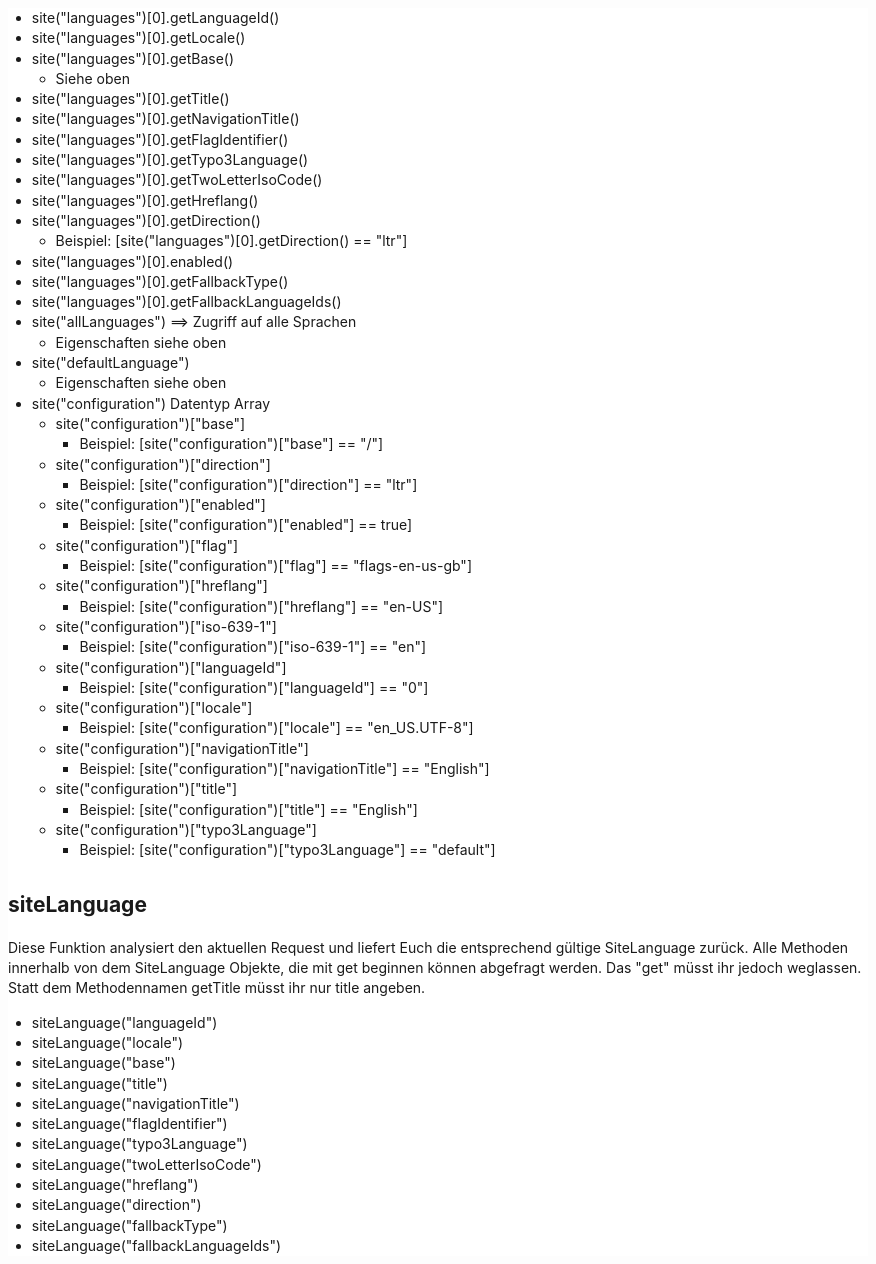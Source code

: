   - site("languages")[0].getLanguageId()
  - site("languages")[0].getLocale()
  - site("languages")[0].getBase()
    - Siehe oben
  - site("languages")[0].getTitle()
  - site("languages")[0].getNavigationTitle()
  - site("languages")[0].getFlagIdentifier()
  - site("languages")[0].getTypo3Language()
  - site("languages")[0].getTwoLetterIsoCode()
  - site("languages")[0].getHreflang()
  - site("languages")[0].getDirection()
    - Beispiel: [site("languages")[0].getDirection() == "ltr"]
  - site("languages")[0].enabled()
  - site("languages")[0].getFallbackType()
  - site("languages")[0].getFallbackLanguageIds()
- site("allLanguages") ==> Zugriff auf alle Sprachen
  - Eigenschaften siehe oben
- site("defaultLanguage")
  - Eigenschaften siehe oben
- site("configuration") Datentyp Array
  - site("configuration")["base"]
    - Beispiel: [site("configuration")["base"] == "/"]
  - site("configuration")["direction"]
    - Beispiel: [site("configuration")["direction"] == "ltr"]
  - site("configuration")["enabled"]
    - Beispiel: [site("configuration")["enabled"] == true]
  - site("configuration")["flag"]
    - Beispiel: [site("configuration")["flag"] == "flags-en-us-gb"]
  - site("configuration")["hreflang"]
    - Beispiel: [site("configuration")["hreflang"] == "en-US"]
  - site("configuration")["iso-639-1"]
    - Beispiel: [site("configuration")["iso-639-1"] == "en"]
  - site("configuration")["languageId"]
    - Beispiel: [site("configuration")["languageId"] == "0"]
  - site("configuration")["locale"]
    - Beispiel: [site("configuration")["locale"] == "en_US.UTF-8"]
  - site("configuration")["navigationTitle"]
    - Beispiel: [site("configuration")["navigationTitle"] == "English"]
  - site("configuration")["title"]
    - Beispiel: [site("configuration")["title"] == "English"]
  - site("configuration")["typo3Language"]
    - Beispiel: [site("configuration")["typo3Language"] == "default"]

## siteLanguage

Diese Funktion analysiert den aktuellen Request und liefert Euch die entsprechend gültige SiteLanguage zurück. Alle Methoden innerhalb von dem SiteLanguage Objekte, die mit get beginnen können abgefragt werden. Das "get" müsst ihr jedoch weglassen. Statt dem Methodennamen getTitle müsst ihr nur title angeben.

- siteLanguage("languageId")
- siteLanguage("locale")
- siteLanguage("base")
- siteLanguage("title")
- siteLanguage("navigationTitle")
- siteLanguage("flagIdentifier")
- siteLanguage("typo3Language")
- siteLanguage("twoLetterIsoCode")
- siteLanguage("hreflang")
- siteLanguage("direction")
- siteLanguage("fallbackType")
- siteLanguage("fallbackLanguageIds")
